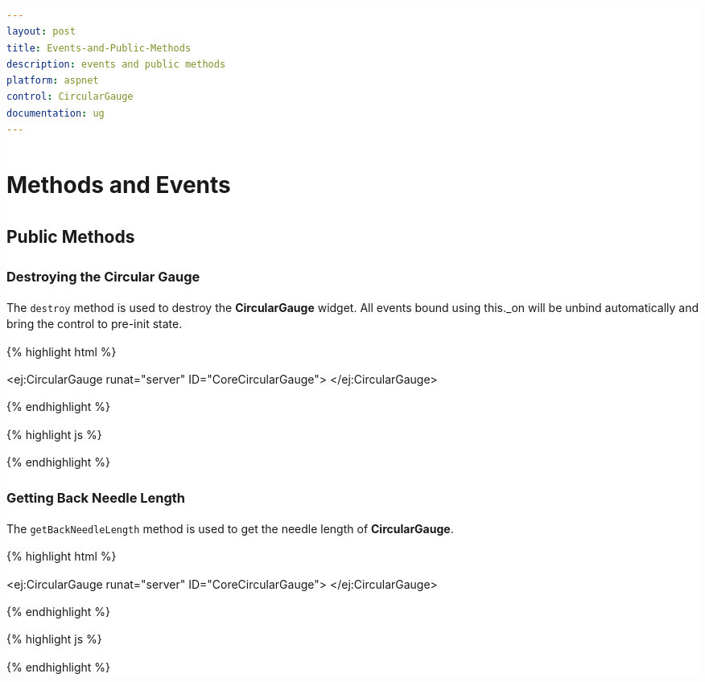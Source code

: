```yaml
---
layout: post
title: Events-and-Public-Methods
description: events and public methods
platform: aspnet
control: CircularGauge
documentation: ug
---
```


# Methods and Events

## Public Methods

### Destroying the Circular Gauge

The `destroy` method is used to destroy the **CircularGauge** widget. All events bound using this._on will be unbind automatically and bring the control to pre-init state.

{% highlight html %}

<ej:CircularGauge runat="server" ID="CoreCircularGauge">
</ej:CircularGauge>

{% endhighlight %}

{% highlight js %}

<script type="text/javascript">
    $("#CoreCircularGauge").ejCircularGauge("destroy");
</script>

{% endhighlight %}

### Getting Back Needle Length

The `getBackNeedleLength` method is used to get the needle length of **CircularGauge**.

{% highlight html %}

<ej:CircularGauge runat="server" ID="CoreCircularGauge">
</ej:CircularGauge>

{% endhighlight %}

{% highlight js %}
  
<script>
    $("#CoreCircularGauge").ejCircularGauge({ scales: [{ pointers: [{ showBackNeedle: true }] }] });
    var circulargaugeObj = $("#CoreCircularGauge").data("ejCircularGauge");
    circulargaugeObj.getBackNeedleLength(0, 0);
</script>

{% endhighlight %}

